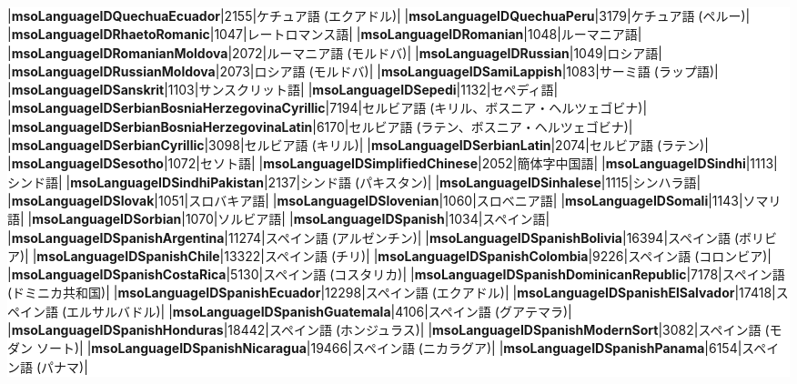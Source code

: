 |**msoLanguageIDQuechuaEcuador**|2155|ケチュア語 (エクアドル)|
|**msoLanguageIDQuechuaPeru**|3179|ケチュア語 (ペルー)|
|**msoLanguageIDRhaetoRomanic**|1047|レートロマンス語|
|**msoLanguageIDRomanian**|1048|ルーマニア語|
|**msoLanguageIDRomanianMoldova**|2072|ルーマニア語 (モルドバ)|
|**msoLanguageIDRussian**|1049|ロシア語|
|**msoLanguageIDRussianMoldova**|2073|ロシア語 (モルドバ)|
|**msoLanguageIDSamiLappish**|1083|サーミ語 (ラップ語)|
|**msoLanguageIDSanskrit**|1103|サンスクリット語|
|**msoLanguageIDSepedi**|1132|セペディ語|
|**msoLanguageIDSerbianBosniaHerzegovinaCyrillic**|7194|セルビア語 (キリル、ボスニア・ヘルツェゴビナ)|
|**msoLanguageIDSerbianBosniaHerzegovinaLatin**|6170|セルビア語 (ラテン、ボスニア・ヘルツェゴビナ)|
|**msoLanguageIDSerbianCyrillic**|3098|セルビア語 (キリル)|
|**msoLanguageIDSerbianLatin**|2074|セルビア語 (ラテン)|
|**msoLanguageIDSesotho**|1072|セソト語|
|**msoLanguageIDSimplifiedChinese**|2052|簡体字中国語|
|**msoLanguageIDSindhi**|1113|シンド語|
|**msoLanguageIDSindhiPakistan**|2137|シンド語 (パキスタン)|
|**msoLanguageIDSinhalese**|1115|シンハラ語|
|**msoLanguageIDSlovak**|1051|スロバキア語|
|**msoLanguageIDSlovenian**|1060|スロベニア語|
|**msoLanguageIDSomali**|1143|ソマリ語|
|**msoLanguageIDSorbian**|1070|ソルビア語|
|**msoLanguageIDSpanish**|1034|スペイン語|
|**msoLanguageIDSpanishArgentina**|11274|スペイン語 (アルゼンチン)|
|**msoLanguageIDSpanishBolivia**|16394|スペイン語 (ボリビア)|
|**msoLanguageIDSpanishChile**|13322|スペイン語 (チリ)|
|**msoLanguageIDSpanishColombia**|9226|スペイン語 (コロンビア)|
|**msoLanguageIDSpanishCostaRica**|5130|スペイン語 (コスタリカ)|
|**msoLanguageIDSpanishDominicanRepublic**|7178|スペイン語 (ドミニカ共和国)|
|**msoLanguageIDSpanishEcuador**|12298|スペイン語 (エクアドル)|
|**msoLanguageIDSpanishElSalvador**|17418|スペイン語 (エルサルバドル)|
|**msoLanguageIDSpanishGuatemala**|4106|スペイン語 (グアテマラ)|
|**msoLanguageIDSpanishHonduras**|18442|スペイン語 (ホンジュラス)|
|**msoLanguageIDSpanishModernSort**|3082|スペイン語 (モダン ソート)|
|**msoLanguageIDSpanishNicaragua**|19466|スペイン語 (ニカラグア)|
|**msoLanguageIDSpanishPanama**|6154|スペイン語 (パナマ)|